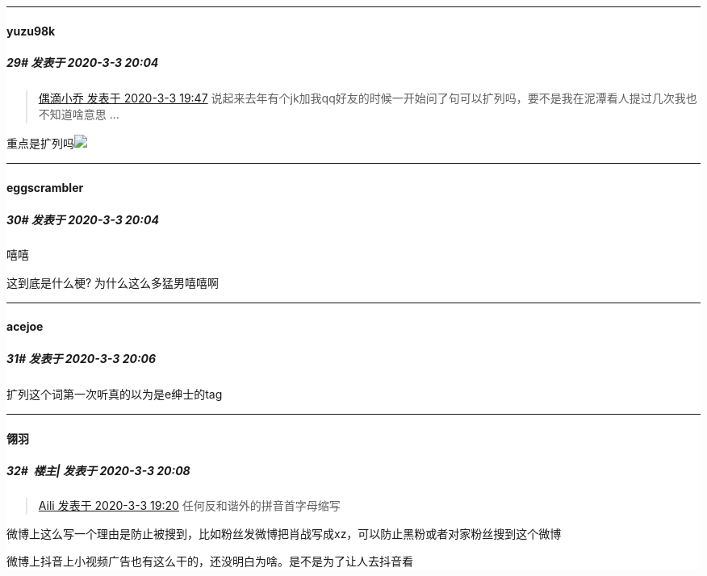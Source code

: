 -----

####  yuzu98k  
##### 29#       发表于 2020-3-3 20:04



<blockquote><a href="httphttps://bbs.saraba1st.com/2b/forum.php?mod=redirect&amp;goto=findpost&amp;pid=46605733&amp;ptid=1916980" target="_blank">偶滴小乔 发表于 2020-3-3 19:47</a>
说起来去年有个jk加我qq好友的时候一开始问了句可以扩列吗，要不是我在泥潭看人提过几次我也不知道啥意思 ...</blockquote>
重点是扩列吗<img src="https://static.saraba1st.com/image/smiley/face2017/134.png" referrerpolicy="no-referrer">







-----

####  eggscrambler  
##### 30#       发表于 2020-3-3 20:04




嘻嘻

这到底是什么梗? 为什么这么多猛男嘻嘻啊







-----

####  acejoe  
##### 31#       发表于 2020-3-3 20:06




扩列这个词第一次听真的以为是e绅士的tag







-----

####  翎羽  
##### 32#         楼主| 发表于 2020-3-3 20:08



<blockquote><a href="httphttps://bbs.saraba1st.com/2b/forum.php?mod=redirect&amp;goto=findpost&amp;pid=46605483&amp;ptid=1916980" target="_blank">Aili 发表于 2020-3-3 19:20</a>
任何反和谐外的拼音首字母缩写</blockquote>
微博上这么写一个理由是防止被搜到，比如粉丝发微博把肖战写成xz，可以防止黑粉或者对家粉丝搜到这个微博

微博上抖音上小视频广告也有这么干的，还没明白为啥。是不是为了让人去抖音看
